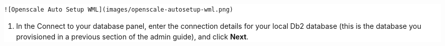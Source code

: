     ![Openscale Auto Setup WML](images/openscale-autosetup-wml.png)

1. In the Connect to your database panel, enter the connection details for your local Db2 database (this is the database you provisioned in a previous section of the admin guide), and click **Next**.

